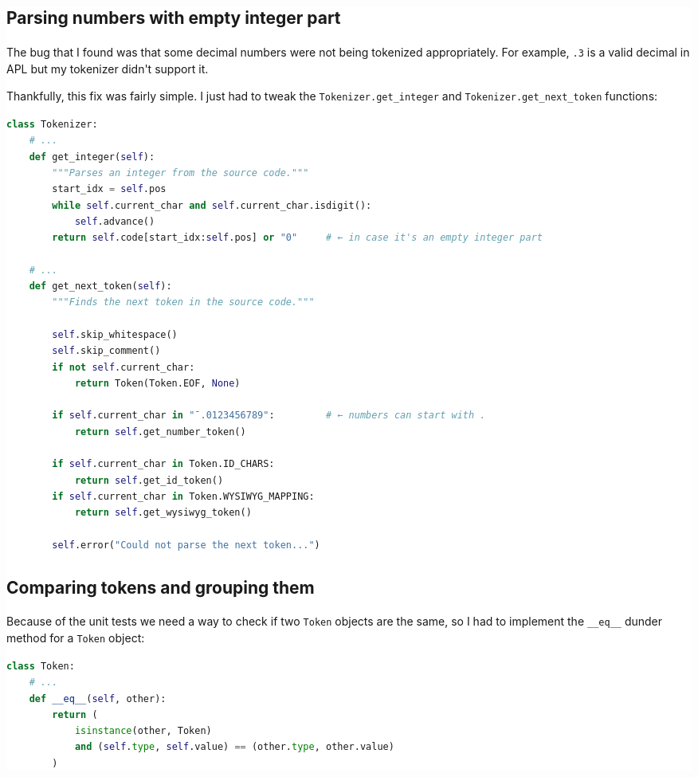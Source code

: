 ## Parsing numbers with empty integer part

The bug that I found was that some decimal numbers were not being tokenized appropriately.
For example, `.3` is a valid decimal in APL but my tokenizer didn't support it.

Thankfully, this fix was fairly simple.
I just had to tweak the `Tokenizer.get_integer` and `Tokenizer.get_next_token` functions:

```py
class Tokenizer:
    # ...
    def get_integer(self):
        """Parses an integer from the source code."""
        start_idx = self.pos
        while self.current_char and self.current_char.isdigit():
            self.advance()
        return self.code[start_idx:self.pos] or "0"     # ← in case it's an empty integer part

    # ...
    def get_next_token(self):
        """Finds the next token in the source code."""

        self.skip_whitespace()
        self.skip_comment()
        if not self.current_char:
            return Token(Token.EOF, None)

        if self.current_char in "¯.0123456789":         # ← numbers can start with .
            return self.get_number_token()

        if self.current_char in Token.ID_CHARS:
            return self.get_id_token()
        if self.current_char in Token.WYSIWYG_MAPPING:
            return self.get_wysiwyg_token()

        self.error("Could not parse the next token...")
```

## Comparing tokens and grouping them

Because of the unit tests we need a way to check if two `Token` objects
are the same, so I had to implement the `__eq__` dunder method
for a `Token` object:

```py
class Token:
    # ...
    def __eq__(self, other):
        return (
            isinstance(other, Token)
            and (self.type, self.value) == (other.type, other.value)
        )
```


[changes]: https://github.com/RojerGS/RGSPL/compare/v0.3...v0.4
[rgspl4]: https://github.com/RojerGS/RGSPL/releases/tag/v0.4
[previous]: ../lsbasi-apl-part3
[rgspl-repo]: https://github.com/RojerGS/RGSPL
[unittest]: https://docs.python.org/3/library/unittest.html
[tests]: https://github.com/RojerGS/RGSPL/tree/v0.4/tests